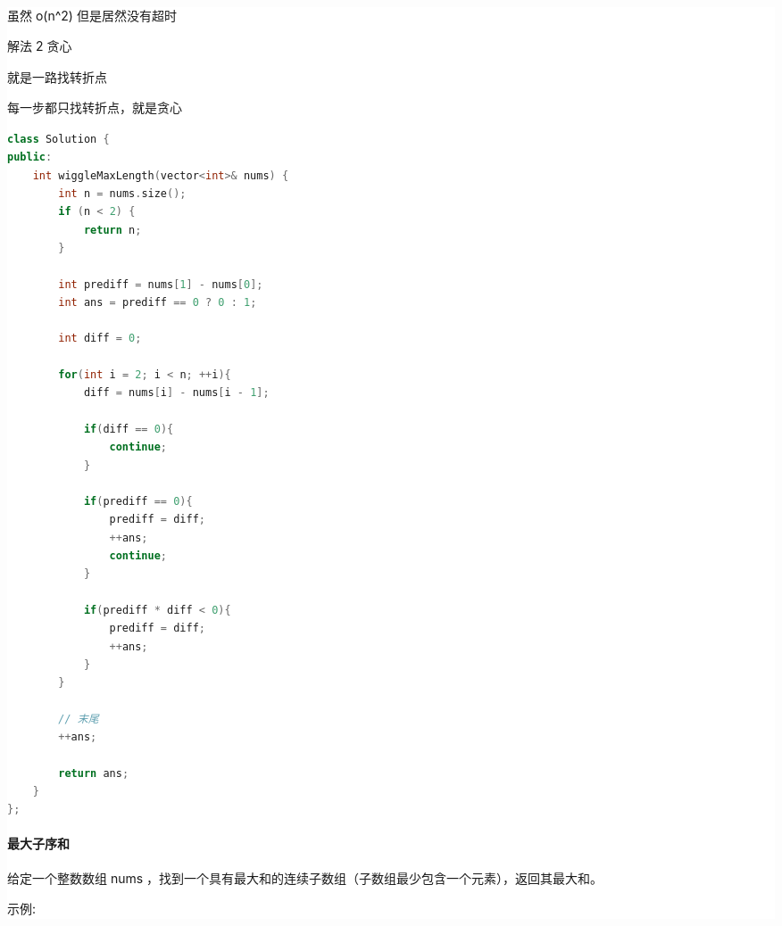 虽然 o(n^2) 但是居然没有超时

解法 2 贪心

就是一路找转折点

每一步都只找转折点，就是贪心

```cpp
class Solution {
public:
    int wiggleMaxLength(vector<int>& nums) {
        int n = nums.size();
        if (n < 2) {
            return n;
        }

        int prediff = nums[1] - nums[0];
        int ans = prediff == 0 ? 0 : 1;

        int diff = 0;

        for(int i = 2; i < n; ++i){
            diff = nums[i] - nums[i - 1];

            if(diff == 0){
                continue;
            }

            if(prediff == 0){
                prediff = diff;
                ++ans;
                continue;
            }

            if(prediff * diff < 0){
                prediff = diff;
                ++ans;
            }
        }

        // 末尾
        ++ans;

        return ans;
    }
};
```

#### 最大子序和

给定一个整数数组 nums ，找到一个具有最大和的连续子数组（子数组最少包含一个元素），返回其最大和。

示例:
